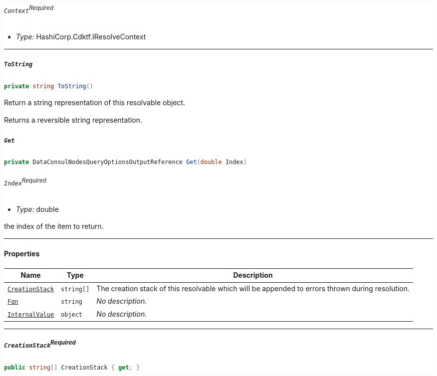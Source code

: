 ###### `Context`<sup>Required</sup> <a name="Context" id="@cdktf/provider-consul.dataConsulNodes.DataConsulNodesQueryOptionsList.resolve.parameter._context"></a>

- *Type:* HashiCorp.Cdktf.IResolveContext

---

##### `ToString` <a name="ToString" id="@cdktf/provider-consul.dataConsulNodes.DataConsulNodesQueryOptionsList.toString"></a>

```csharp
private string ToString()
```

Return a string representation of this resolvable object.

Returns a reversible string representation.

##### `Get` <a name="Get" id="@cdktf/provider-consul.dataConsulNodes.DataConsulNodesQueryOptionsList.get"></a>

```csharp
private DataConsulNodesQueryOptionsOutputReference Get(double Index)
```

###### `Index`<sup>Required</sup> <a name="Index" id="@cdktf/provider-consul.dataConsulNodes.DataConsulNodesQueryOptionsList.get.parameter.index"></a>

- *Type:* double

the index of the item to return.

---


#### Properties <a name="Properties" id="Properties"></a>

| **Name** | **Type** | **Description** |
| --- | --- | --- |
| <code><a href="#@cdktf/provider-consul.dataConsulNodes.DataConsulNodesQueryOptionsList.property.creationStack">CreationStack</a></code> | <code>string[]</code> | The creation stack of this resolvable which will be appended to errors thrown during resolution. |
| <code><a href="#@cdktf/provider-consul.dataConsulNodes.DataConsulNodesQueryOptionsList.property.fqn">Fqn</a></code> | <code>string</code> | *No description.* |
| <code><a href="#@cdktf/provider-consul.dataConsulNodes.DataConsulNodesQueryOptionsList.property.internalValue">InternalValue</a></code> | <code>object</code> | *No description.* |

---

##### `CreationStack`<sup>Required</sup> <a name="CreationStack" id="@cdktf/provider-consul.dataConsulNodes.DataConsulNodesQueryOptionsList.property.creationStack"></a>

```csharp
public string[] CreationStack { get; }
```
